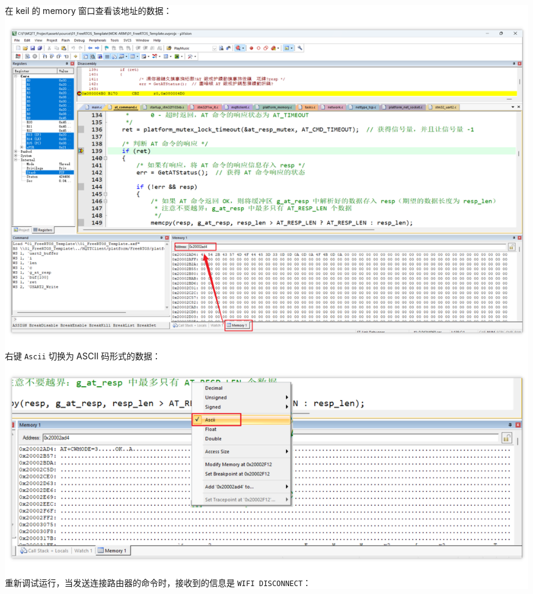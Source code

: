 在 keil 的 memory 窗口查看该地址的数据：

![image-20241113185021118](./img/10_调试程序/image-20241113185021118.png)

右键 `Ascii` 切换为 ASCII 码形式的数据：

![image-20241113185336929](./img/10_调试程序/image-20241113185336929.png)

重新调试运行，当发送连接路由器的命令时，接收到的信息是 `WIFI DISCONNECT`：
